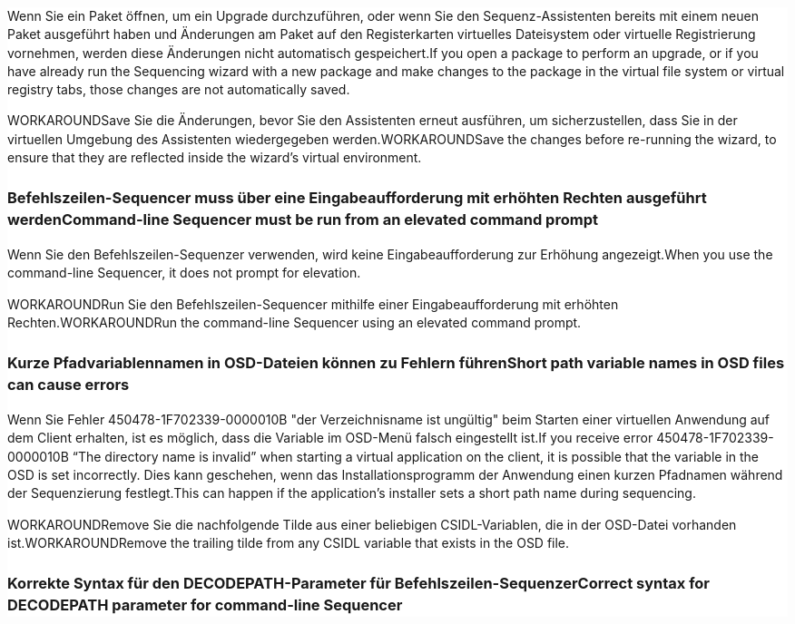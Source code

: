 <span data-ttu-id="0b62c-162">Wenn Sie ein Paket öffnen, um ein Upgrade durchzuführen, oder wenn Sie den Sequenz-Assistenten bereits mit einem neuen Paket ausgeführt haben und Änderungen am Paket auf den Registerkarten virtuelles Dateisystem oder virtuelle Registrierung vornehmen, werden diese Änderungen nicht automatisch gespeichert.</span><span class="sxs-lookup"><span data-stu-id="0b62c-162">If you open a package to perform an upgrade, or if you have already run the Sequencing wizard with a new package and make changes to the package in the virtual file system or virtual registry tabs, those changes are not automatically saved.</span></span>

<span data-ttu-id="0b62c-163">WORKAROUNDSave Sie die Änderungen, bevor Sie den Assistenten erneut ausführen, um sicherzustellen, dass Sie in der virtuellen Umgebung des Assistenten wiedergegeben werden.</span><span class="sxs-lookup"><span data-stu-id="0b62c-163">WORKAROUNDSave the changes before re-running the wizard, to ensure that they are reflected inside the wizard’s virtual environment.</span></span>

### <span data-ttu-id="0b62c-164">Befehlszeilen-Sequencer muss über eine Eingabeaufforderung mit erhöhten Rechten ausgeführt werden</span><span class="sxs-lookup"><span data-stu-id="0b62c-164">Command-line Sequencer must be run from an elevated command prompt</span></span>

<span data-ttu-id="0b62c-165">Wenn Sie den Befehlszeilen-Sequenzer verwenden, wird keine Eingabeaufforderung zur Erhöhung angezeigt.</span><span class="sxs-lookup"><span data-stu-id="0b62c-165">When you use the command-line Sequencer, it does not prompt for elevation.</span></span>

<span data-ttu-id="0b62c-166">WORKAROUNDRun Sie den Befehlszeilen-Sequencer mithilfe einer Eingabeaufforderung mit erhöhten Rechten.</span><span class="sxs-lookup"><span data-stu-id="0b62c-166">WORKAROUNDRun the command-line Sequencer using an elevated command prompt.</span></span>

### <span data-ttu-id="0b62c-167">Kurze Pfadvariablennamen in OSD-Dateien können zu Fehlern führen</span><span class="sxs-lookup"><span data-stu-id="0b62c-167">Short path variable names in OSD files can cause errors</span></span>

<span data-ttu-id="0b62c-168">Wenn Sie Fehler 450478-1F702339-0000010B "der Verzeichnisname ist ungültig" beim Starten einer virtuellen Anwendung auf dem Client erhalten, ist es möglich, dass die Variable im OSD-Menü falsch eingestellt ist.</span><span class="sxs-lookup"><span data-stu-id="0b62c-168">If you receive error 450478-1F702339-0000010B “The directory name is invalid” when starting a virtual application on the client, it is possible that the variable in the OSD is set incorrectly.</span></span> <span data-ttu-id="0b62c-169">Dies kann geschehen, wenn das Installationsprogramm der Anwendung einen kurzen Pfadnamen während der Sequenzierung festlegt.</span><span class="sxs-lookup"><span data-stu-id="0b62c-169">This can happen if the application’s installer sets a short path name during sequencing.</span></span>

<span data-ttu-id="0b62c-170">WORKAROUNDRemove Sie die nachfolgende Tilde aus einer beliebigen CSIDL-Variablen, die in der OSD-Datei vorhanden ist.</span><span class="sxs-lookup"><span data-stu-id="0b62c-170">WORKAROUNDRemove the trailing tilde from any CSIDL variable that exists in the OSD file.</span></span>

### <a href="" id="correct-syntax-for-decodepath-parameter-for-command-line-sequencer-"></a><span data-ttu-id="0b62c-171">Korrekte Syntax für den DECODEPATH-Parameter für Befehlszeilen-Sequenzer</span><span class="sxs-lookup"><span data-stu-id="0b62c-171">Correct syntax for DECODEPATH parameter for command-line Sequencer</span></span>
